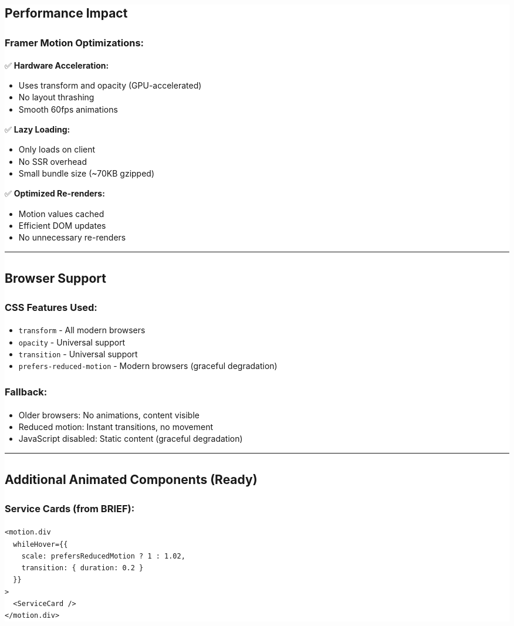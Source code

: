 
## Performance Impact

### Framer Motion Optimizations:

✅ **Hardware Acceleration:**
- Uses transform and opacity (GPU-accelerated)
- No layout thrashing
- Smooth 60fps animations

✅ **Lazy Loading:**
- Only loads on client
- No SSR overhead
- Small bundle size (~70KB gzipped)

✅ **Optimized Re-renders:**
- Motion values cached
- Efficient DOM updates
- No unnecessary re-renders

---

## Browser Support

### CSS Features Used:
- `transform` - All modern browsers
- `opacity` - Universal support
- `transition` - Universal support
- `prefers-reduced-motion` - Modern browsers (graceful degradation)

### Fallback:
- Older browsers: No animations, content visible
- Reduced motion: Instant transitions, no movement
- JavaScript disabled: Static content (graceful degradation)

---

## Additional Animated Components (Ready)

### Service Cards (from BRIEF):
```tsx
<motion.div
  whileHover={{ 
    scale: prefersReducedMotion ? 1 : 1.02,
    transition: { duration: 0.2 }
  }}
>
  <ServiceCard />
</motion.div>
```
